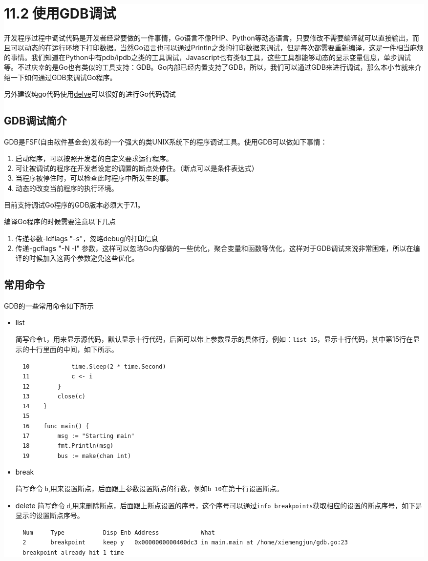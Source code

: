 # 11.2 使用GDB调试

开发程序过程中调试代码是开发者经常要做的一件事情，Go语言不像PHP、Python等动态语言，只要修改不需要编译就可以直接输出，而且可以动态的在运行环境下打印数据。当然Go语言也可以通过Println之类的打印数据来调试，但是每次都需要重新编译，这是一件相当麻烦的事情。我们知道在Python中有pdb/ipdb之类的工具调试，Javascript也有类似工具，这些工具都能够动态的显示变量信息，单步调试等。不过庆幸的是Go也有类似的工具支持：GDB。Go内部已经内置支持了GDB，所以，我们可以通过GDB来进行调试，那么本小节就来介绍一下如何通过GDB来调试Go程序。

另外建议纯go代码使用[delve](https://github.com/derekparker/delve)可以很好的进行Go代码调试

## GDB调试简介

GDB是FSF\(自由软件基金会\)发布的一个强大的类UNIX系统下的程序调试工具。使用GDB可以做如下事情：

1. 启动程序，可以按照开发者的自定义要求运行程序。
2. 可让被调试的程序在开发者设定的调置的断点处停住。（断点可以是条件表达式）
3. 当程序被停住时，可以检查此时程序中所发生的事。
4. 动态的改变当前程序的执行环境。

目前支持调试Go程序的GDB版本必须大于7.1。

编译Go程序的时候需要注意以下几点

1. 传递参数-ldflags "-s"，忽略debug的打印信息
2. 传递-gcflags "-N -l" 参数，这样可以忽略Go内部做的一些优化，聚合变量和函数等优化，这样对于GDB调试来说非常困难，所以在编译的时候加入这两个参数避免这些优化。 

## 常用命令

GDB的一些常用命令如下所示

* list

  简写命令`l`，用来显示源代码，默认显示十行代码，后面可以带上参数显示的具体行，例如：`list 15`，显示十行代码，其中第15行在显示的十行里面的中间，如下所示。

  ```text
    10            time.Sleep(2 * time.Second)
    11            c <- i
    12        }
    13        close(c)
    14    }
    15    
    16    func main() {
    17        msg := "Starting main"
    18        fmt.Println(msg)
    19        bus := make(chan int)
  ```

* break

  简写命令 `b`,用来设置断点，后面跟上参数设置断点的行数，例如`b 10`在第十行设置断点。

* delete 简写命令 `d`,用来删除断点，后面跟上断点设置的序号，这个序号可以通过`info breakpoints`获取相应的设置的断点序号，如下是显示的设置断点序号。

  ```text
    Num     Type           Disp Enb Address            What
    2       breakpoint     keep y   0x0000000000400dc3 in main.main at /home/xiemengjun/gdb.go:23
    breakpoint already hit 1 time
  ```
